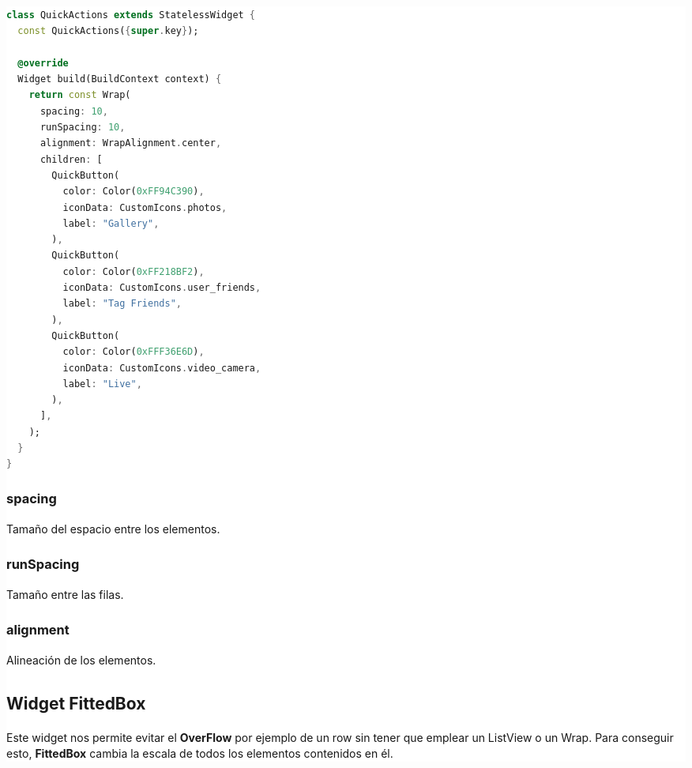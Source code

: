 ``` dart
class QuickActions extends StatelessWidget {
  const QuickActions({super.key});

  @override
  Widget build(BuildContext context) {
    return const Wrap(
      spacing: 10,
      runSpacing: 10,
      alignment: WrapAlignment.center,
      children: [
        QuickButton(
          color: Color(0xFF94C390),
          iconData: CustomIcons.photos,
          label: "Gallery",
        ),
        QuickButton(
          color: Color(0xFF218BF2),
          iconData: CustomIcons.user_friends,
          label: "Tag Friends",
        ),
        QuickButton(
          color: Color(0xFFF36E6D),
          iconData: CustomIcons.video_camera,
          label: "Live",
        ),
      ],
    );
  }
}
```

### spacing
Tamaño del espacio entre los elementos.

### runSpacing
Tamaño entre las filas.

### alignment
Alineación de los elementos.

<div id='id31' />

## Widget FittedBox

Este widget nos permite evitar el **OverFlow** por ejemplo de un row sin tener que emplear un ListView o un Wrap. Para conseguir esto, **FittedBox** cambia la escala de todos los elementos contenidos en él.

<div style="text-align: center; float: right; margin-left: 10px;">